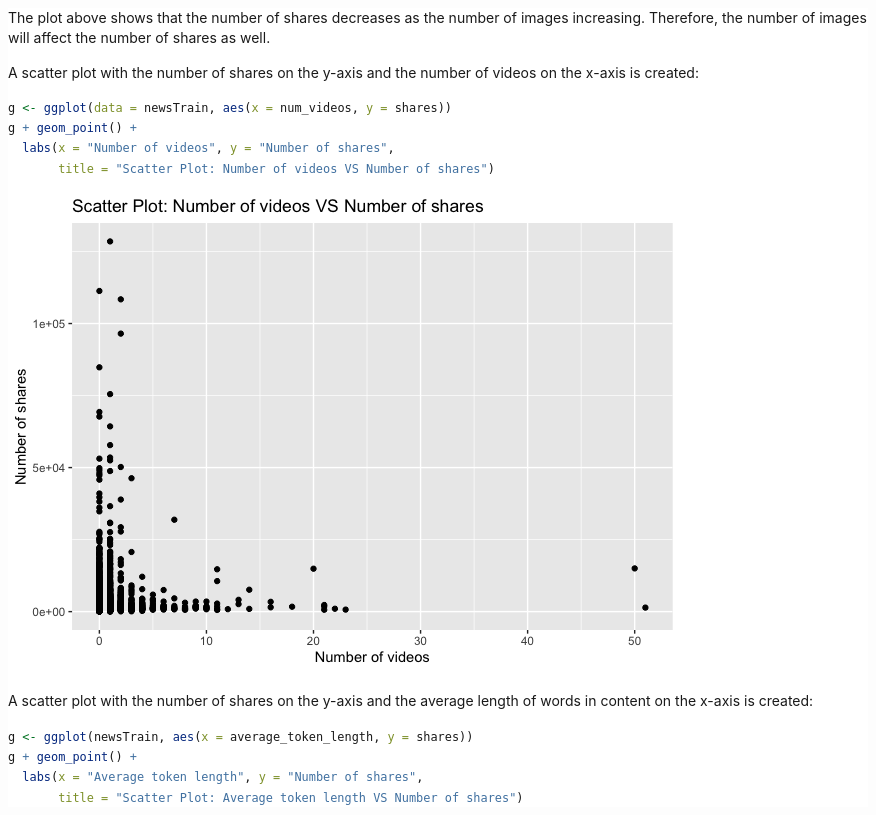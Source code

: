 
The plot above shows that the number of shares decreases as the number
of images increasing. Therefore, the number of images will affect the
number of shares as well.

A scatter plot with the number of shares on the y-axis and the number of
videos on the x-axis is created:

``` r
g <- ggplot(data = newsTrain, aes(x = num_videos, y = shares))
g + geom_point() +
  labs(x = "Number of videos", y = "Number of shares", 
       title = "Scatter Plot: Number of videos VS Number of shares") 
```

![](world_files/figure-gfm/unnamed-chunk-14-1.png)

A scatter plot with the number of shares on the y-axis and the average
length of words in content on the x-axis is created:

``` r
g <- ggplot(newsTrain, aes(x = average_token_length, y = shares))
g + geom_point() + 
  labs(x = "Average token length", y = "Number of shares", 
       title = "Scatter Plot: Average token length VS Number of shares")
```
